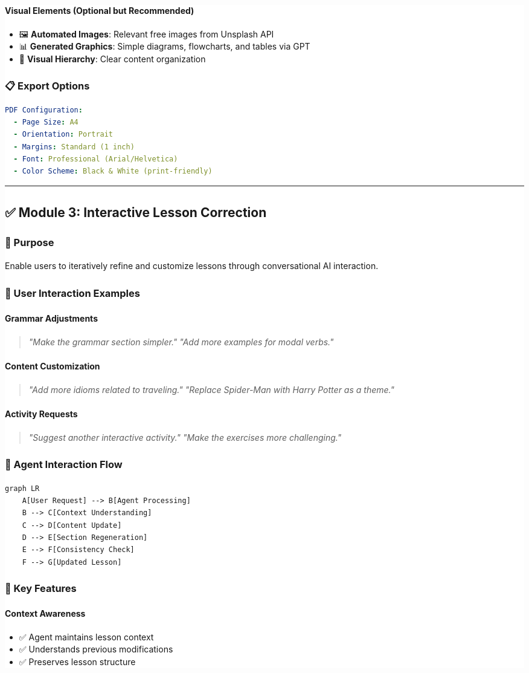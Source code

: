 #### **Visual Elements** (Optional but Recommended)
- 🖼️ **Automated Images**: Relevant free images from Unsplash API
- 📊 **Generated Graphics**: Simple diagrams, flowcharts, and tables via GPT
- 🎨 **Visual Hierarchy**: Clear content organization

### 📋 Export Options
```yaml
PDF Configuration:
  - Page Size: A4
  - Orientation: Portrait
  - Margins: Standard (1 inch)
  - Font: Professional (Arial/Helvetica)
  - Color Scheme: Black & White (print-friendly)
```

---

## ✅ Module 3: Interactive Lesson Correction

### 🎯 Purpose
Enable users to iteratively refine and customize lessons through conversational AI interaction.

### 💬 User Interaction Examples

#### **Grammar Adjustments**
> *"Make the grammar section simpler."*
> *"Add more examples for modal verbs."*

#### **Content Customization**
> *"Add more idioms related to traveling."*
> *"Replace Spider-Man with Harry Potter as a theme."*

#### **Activity Requests**
> *"Suggest another interactive activity."*
> *"Make the exercises more challenging."*

### 🤖 Agent Interaction Flow

```mermaid
graph LR
    A[User Request] --> B[Agent Processing]
    B --> C[Context Understanding]
    C --> D[Content Update]
    D --> E[Section Regeneration]
    E --> F[Consistency Check]
    F --> G[Updated Lesson]
```

### 🔄 Key Features

#### **Context Awareness**
- ✅ Agent maintains lesson context
- ✅ Understands previous modifications
- ✅ Preserves lesson structure
